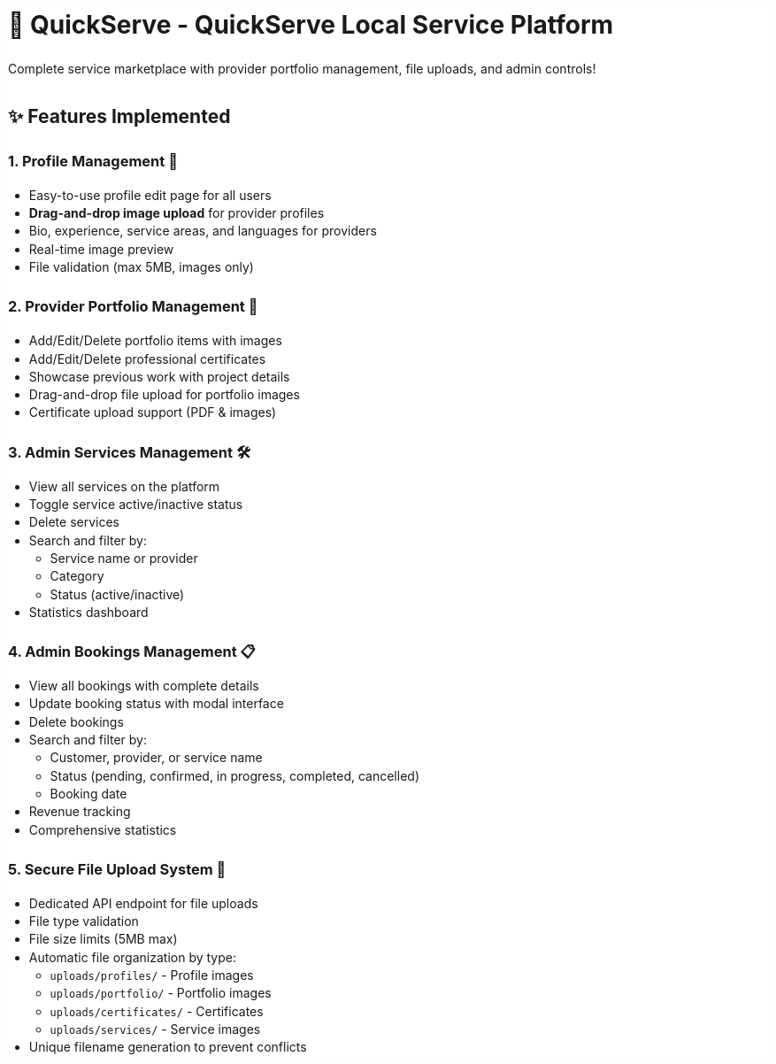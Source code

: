 # 🌟 QuickServe - QuickServe Local Service Platform

Complete service marketplace with provider portfolio management, file uploads, and admin controls!

## ✨ Features Implemented

### 1. **Profile Management** 👤
- Easy-to-use profile edit page for all users
- **Drag-and-drop image upload** for provider profiles
- Bio, experience, service areas, and languages for providers
- Real-time image preview
- File validation (max 5MB, images only)

### 2. **Provider Portfolio Management** 🎨
- Add/Edit/Delete portfolio items with images
- Add/Edit/Delete professional certificates
- Showcase previous work with project details
- Drag-and-drop file upload for portfolio images
- Certificate upload support (PDF & images)

### 3. **Admin Services Management** 🛠️
- View all services on the platform
- Toggle service active/inactive status
- Delete services
- Search and filter by:
  - Service name or provider
  - Category
  - Status (active/inactive)
- Statistics dashboard

### 4. **Admin Bookings Management** 📋
- View all bookings with complete details
- Update booking status with modal interface
- Delete bookings
- Search and filter by:
  - Customer, provider, or service name
  - Status (pending, confirmed, in progress, completed, cancelled)
  - Booking date
- Revenue tracking
- Comprehensive statistics

### 5. **Secure File Upload System** 📁
- Dedicated API endpoint for file uploads
- File type validation
- File size limits (5MB max)
- Automatic file organization by type:
  - `uploads/profiles/` - Profile images
  - `uploads/portfolio/` - Portfolio images
  - `uploads/certificates/` - Certificates
  - `uploads/services/` - Service images
- Unique filename generation to prevent conflicts
